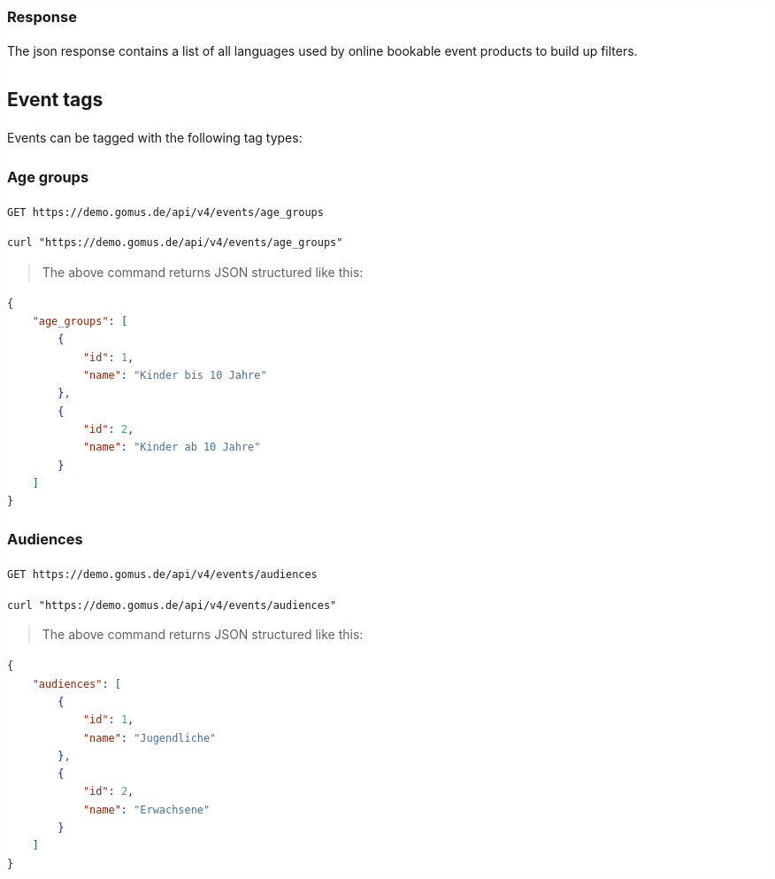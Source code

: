 ### Response

The json response contains a list of all languages used by online bookable event products to build up filters. 

## Event tags

Events can be tagged with the following tag types:

### Age groups

`GET https://demo.gomus.de/api/v4/events/age_groups`

```shell
curl "https://demo.gomus.de/api/v4/events/age_groups"
```

> The above command returns JSON structured like this:

```json
{
    "age_groups": [
        {
            "id": 1,
            "name": "Kinder bis 10 Jahre"
        },
        {
            "id": 2,
            "name": "Kinder ab 10 Jahre"
        }
    ]
}
```

### Audiences

`GET https://demo.gomus.de/api/v4/events/audiences`

```shell
curl "https://demo.gomus.de/api/v4/events/audiences"
```

> The above command returns JSON structured like this:

```json
{
    "audiences": [
        {
            "id": 1,
            "name": "Jugendliche"
        },
        {
            "id": 2,
            "name": "Erwachsene"
        }
    ]
}
```
